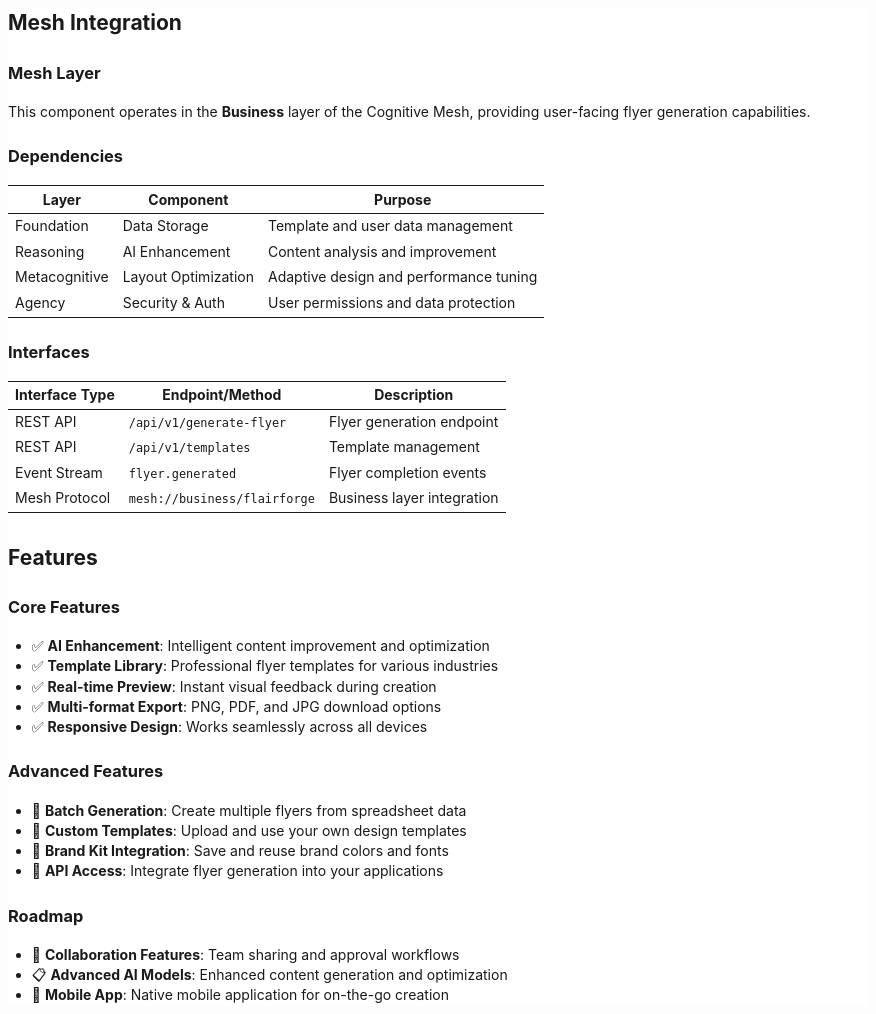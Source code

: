 ## Mesh Integration

### Mesh Layer

This component operates in the **Business** layer of the Cognitive Mesh, providing user-facing flyer generation capabilities.

### Dependencies

| Layer         | Component           | Purpose                                |
| ------------- | ------------------- | -------------------------------------- |
| Foundation    | Data Storage        | Template and user data management      |
| Reasoning     | AI Enhancement      | Content analysis and improvement       |
| Metacognitive | Layout Optimization | Adaptive design and performance tuning |
| Agency        | Security & Auth     | User permissions and data protection   |

### Interfaces

| Interface Type | Endpoint/Method              | Description                |
| -------------- | ---------------------------- | -------------------------- |
| REST API       | `/api/v1/generate-flyer`     | Flyer generation endpoint  |
| REST API       | `/api/v1/templates`          | Template management        |
| Event Stream   | `flyer.generated`            | Flyer completion events    |
| Mesh Protocol  | `mesh://business/flairforge` | Business layer integration |

## Features

### Core Features

- ✅ **AI Enhancement**: Intelligent content improvement and optimization
- ✅ **Template Library**: Professional flyer templates for various industries
- ✅ **Real-time Preview**: Instant visual feedback during creation
- ✅ **Multi-format Export**: PNG, PDF, and JPG download options
- ✅ **Responsive Design**: Works seamlessly across all devices

### Advanced Features

- 🚀 **Batch Generation**: Create multiple flyers from spreadsheet data
- 🚀 **Custom Templates**: Upload and use your own design templates
- 🚀 **Brand Kit Integration**: Save and reuse brand colors and fonts
- 🚀 **API Access**: Integrate flyer generation into your applications

### Roadmap

- 🔄 **Collaboration Features**: Team sharing and approval workflows
- 📋 **Advanced AI Models**: Enhanced content generation and optimization
- 🔄 **Mobile App**: Native mobile application for on-the-go creation
